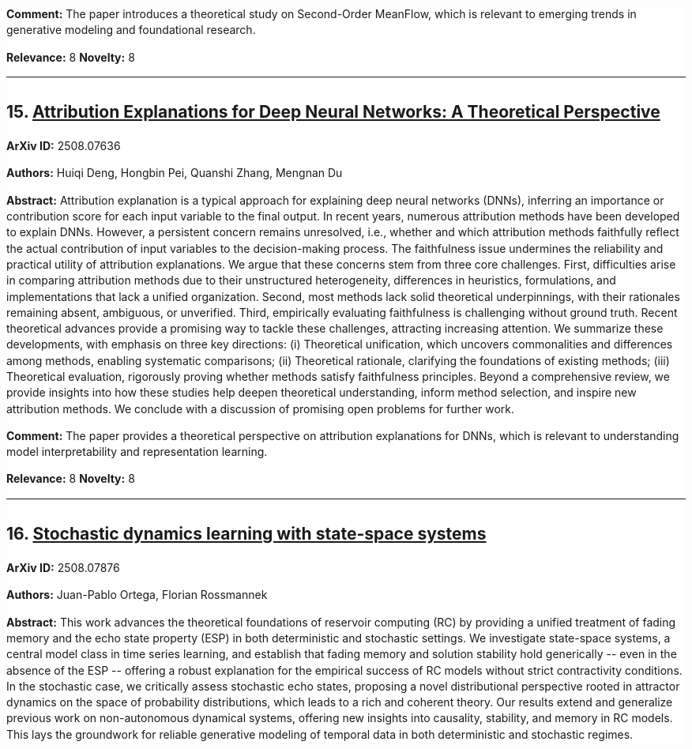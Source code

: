 **Comment:** The paper introduces a theoretical study on Second-Order MeanFlow, which is relevant to emerging trends in generative modeling and foundational research.

**Relevance:** 8
**Novelty:** 8

---

## 15. [Attribution Explanations for Deep Neural Networks: A Theoretical Perspective](https://arxiv.org/abs/2508.07636) <a id="link15"></a>

**ArXiv ID:** 2508.07636

**Authors:** Huiqi Deng, Hongbin Pei, Quanshi Zhang, Mengnan Du

**Abstract:** Attribution explanation is a typical approach for explaining deep neural networks (DNNs), inferring an importance or contribution score for each input variable to the final output. In recent years, numerous attribution methods have been developed to explain DNNs. However, a persistent concern remains unresolved, i.e., whether and which attribution methods faithfully reflect the actual contribution of input variables to the decision-making process. The faithfulness issue undermines the reliability and practical utility of attribution explanations. We argue that these concerns stem from three core challenges. First, difficulties arise in comparing attribution methods due to their unstructured heterogeneity, differences in heuristics, formulations, and implementations that lack a unified organization. Second, most methods lack solid theoretical underpinnings, with their rationales remaining absent, ambiguous, or unverified. Third, empirically evaluating faithfulness is challenging without ground truth. Recent theoretical advances provide a promising way to tackle these challenges, attracting increasing attention. We summarize these developments, with emphasis on three key directions: (i) Theoretical unification, which uncovers commonalities and differences among methods, enabling systematic comparisons; (ii) Theoretical rationale, clarifying the foundations of existing methods; (iii) Theoretical evaluation, rigorously proving whether methods satisfy faithfulness principles. Beyond a comprehensive review, we provide insights into how these studies help deepen theoretical understanding, inform method selection, and inspire new attribution methods. We conclude with a discussion of promising open problems for further work.

**Comment:** The paper provides a theoretical perspective on attribution explanations for DNNs, which is relevant to understanding model interpretability and representation learning.

**Relevance:** 8
**Novelty:** 8

---

## 16. [Stochastic dynamics learning with state-space systems](https://arxiv.org/abs/2508.07876) <a id="link16"></a>

**ArXiv ID:** 2508.07876

**Authors:** Juan-Pablo Ortega, Florian Rossmannek

**Abstract:** This work advances the theoretical foundations of reservoir computing (RC) by providing a unified treatment of fading memory and the echo state property (ESP) in both deterministic and stochastic settings. We investigate state-space systems, a central model class in time series learning, and establish that fading memory and solution stability hold generically -- even in the absence of the ESP -- offering a robust explanation for the empirical success of RC models without strict contractivity conditions. In the stochastic case, we critically assess stochastic echo states, proposing a novel distributional perspective rooted in attractor dynamics on the space of probability distributions, which leads to a rich and coherent theory. Our results extend and generalize previous work on non-autonomous dynamical systems, offering new insights into causality, stability, and memory in RC models. This lays the groundwork for reliable generative modeling of temporal data in both deterministic and stochastic regimes.
